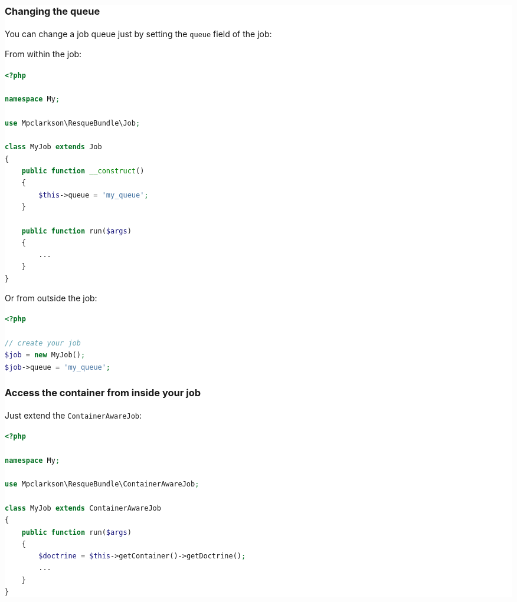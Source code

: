 ### Changing the queue

You can change a job queue just by setting the `queue` field of the job:

From within the job:

``` php
<?php

namespace My;

use Mpclarkson\ResqueBundle\Job;

class MyJob extends Job
{
    public function __construct()
    {
        $this->queue = 'my_queue';
    }

    public function run($args)
    {
        ...
    }
}
```

Or from outside the job:

``` php
<?php

// create your job
$job = new MyJob();
$job->queue = 'my_queue';
```

### Access the container from inside your job

Just extend the `ContainerAwareJob`:

``` php
<?php

namespace My;

use Mpclarkson\ResqueBundle\ContainerAwareJob;

class MyJob extends ContainerAwareJob
{
    public function run($args)
    {
        $doctrine = $this->getContainer()->getDoctrine();
        ...
    }
}
```
